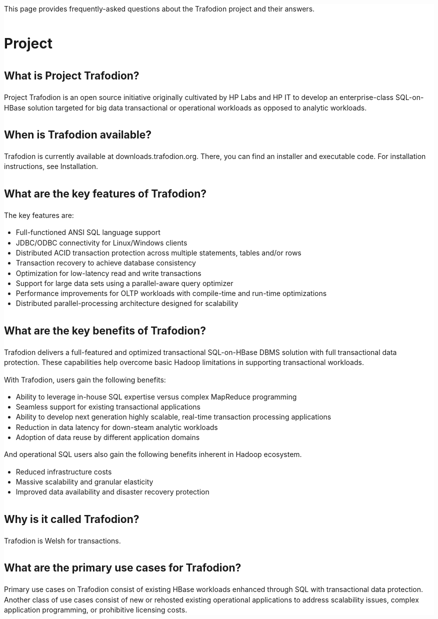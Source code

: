 
This page provides frequently-asked questions about the Trafodion project and their answers.

# Project
## What is Project Trafodion?
Project Trafodion is an open source initiative originally cultivated by HP Labs and HP IT to develop an enterprise-class SQL-on-HBase solution targeted for big data transactional or operational workloads as opposed to analytic workloads.

## When is Trafodion available?
Trafodion is currently available at downloads.trafodion.org. There, you can find an installer and executable code. For installation instructions, see Installation.

## What are the key features of Trafodion?

The key features are:

* Full-functioned ANSI SQL language support
* JDBC/ODBC connectivity for Linux/Windows clients
* Distributed ACID transaction protection across multiple statements, tables and/or rows
* Transaction recovery to achieve database consistency
* Optimization for low-latency read and write transactions
* Support for large data sets using a parallel-aware query optimizer
* Performance improvements for OLTP workloads with compile-time and run-time optimizations
* Distributed parallel-processing architecture designed for scalability

## What are the key benefits of Trafodion?
Trafodion delivers a full-featured and optimized transactional SQL-on-HBase DBMS solution with full transactional data protection. These capabilities help overcome basic Hadoop limitations in supporting transactional workloads.

With Trafodion, users gain the following benefits:

* Ability to leverage in-house SQL expertise versus complex MapReduce programming
* Seamless support for existing transactional applications
* Ability to develop next generation highly scalable, real-time transaction processing applications
* Reduction in data latency for down-steam analytic workloads
* Adoption of data reuse by different application domains

And operational SQL users also gain the following benefits inherent in Hadoop ecosystem.

* Reduced infrastructure costs
* Massive scalability and granular elasticity
* Improved data availability and disaster recovery protection

## Why is it called Trafodion?
Trafodion is Welsh for transactions.

## What are the primary use cases for Trafodion?
Primary use cases on Trafodion consist of existing HBase workloads enhanced through SQL with transactional data protection. Another class of use cases consist of new or rehosted existing operational applications to address scalability issues, complex application programming, or prohibitive licensing costs.
